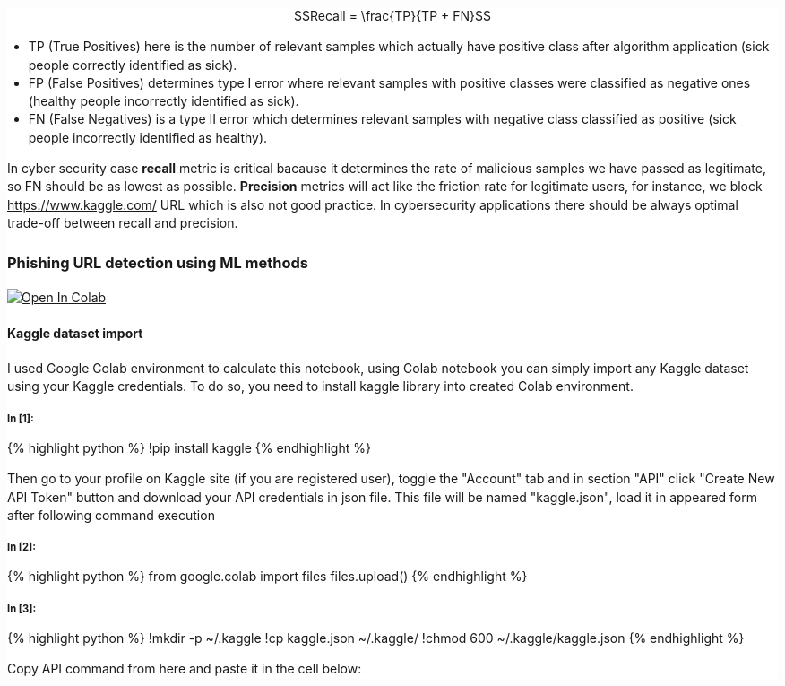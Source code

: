 $$Recall = \frac{TP}{TP + FN}$$

- TP (True Positives) here is the number of relevant samples which actually have positive class after algorithm application (sick people correctly identified as sick).
- FP (False Positives) determines type I error where relevant samples with positive classes were classified as negative ones (healthy people incorrectly identified as sick).
- FN (False Negatives) is a type II error which determines relevant samples with negative class classified as positive (sick people incorrectly identified as healthy).

In cyber security case **recall** metric is critical bacause it determines the rate of malicious samples we have passed as legitimate, so FN should be as lowest as possible. **Precision** metrics will act like the friction rate for legitimate users, for instance, we block <https://www.kaggle.com/> URL which is also not good practice. In cybersecurity applications there should be always optimal trade-off between recall and precision.

### Phishing URL detection using ML methods

[![Open In Colab](https://colab.research.google.com/assets/colab-badge.svg)](https://colab.research.google.com/github/MariaZork/my-machine-learning-tutorials/blob/master/phishing_url_detection.ipynb)

#### Kaggle dataset import

I used Google Colab environment to calculate this notebook, using Colab notebook you can simply import any Kaggle dataset using your Kaggle credentials. To do so, you need to install kaggle library into created Colab environment.

<b style="font-size: 0.8em">In [1]:</b>

{% highlight python %}
!pip install kaggle
{% endhighlight %}

Then go to your profile on Kaggle site (if you are registered user), toggle the "Account" tab and in section "API" click "Create New API Token" button
and download your API credentials in json file. This file will be named "kaggle.json", load it in appeared form after following command execution

<b style="font-size: 0.8em">In [2]:</b>

{% highlight python %}
from google.colab import files
files.upload()
{% endhighlight %}

<b style="font-size: 0.8em">In [3]:</b>

{% highlight python %}
!mkdir -p ~/.kaggle
!cp kaggle.json ~/.kaggle/
!chmod 600 ~/.kaggle/kaggle.json
{% endhighlight %}

Copy API command from here and paste it in the cell below:
